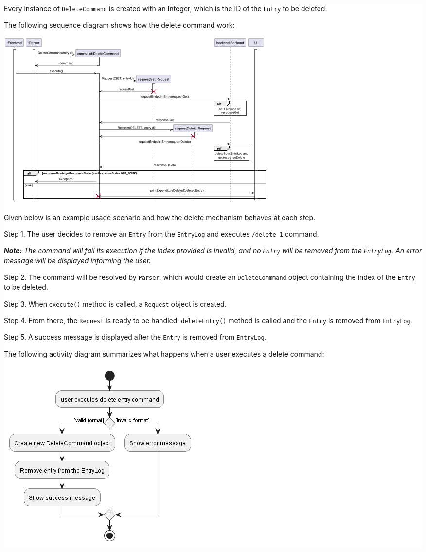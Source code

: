 Every instance of `DeleteCommand` is created with an Integer, which is the ID of the `Entry` to be deleted.

The following sequence diagram shows how the delete command work:

![DeleteCommandSequenceDiagram](static/frontend/commands/DeleteCommandSequenceDiagram.png)

Given below is an example usage scenario and how the delete mechanism behaves at each step.

Step 1. The user decides to remove an `Entry` from the `EntryLog` and executes `/delete 1` command.

_**Note:** The command will fail its execution if the index provided is invalid, and no `Entry` will be removed from
the `EntryLog`. An error message will be displayed informing the user._

Step 2. The command will be resolved by `Parser`, which would create an `DeleteCommmand` object containing the index of
the `Entry` to be deleted.

Step 3. When `execute()` method is called, a `Request` object is created.

Step 4. From there, the `Request` is ready to be handled. `deleteEntry()` method is called and the `Entry` is removed
from `EntryLog`.

Step 5. A success message is displayed after the `Entry` is removed from `EntryLog`.


The following activity diagram summarizes what happens when a user executes a delete command:

![DeleteCommandActivityDiagram](static/frontend/commands/DeleteCommandActivityDiagram.png)
